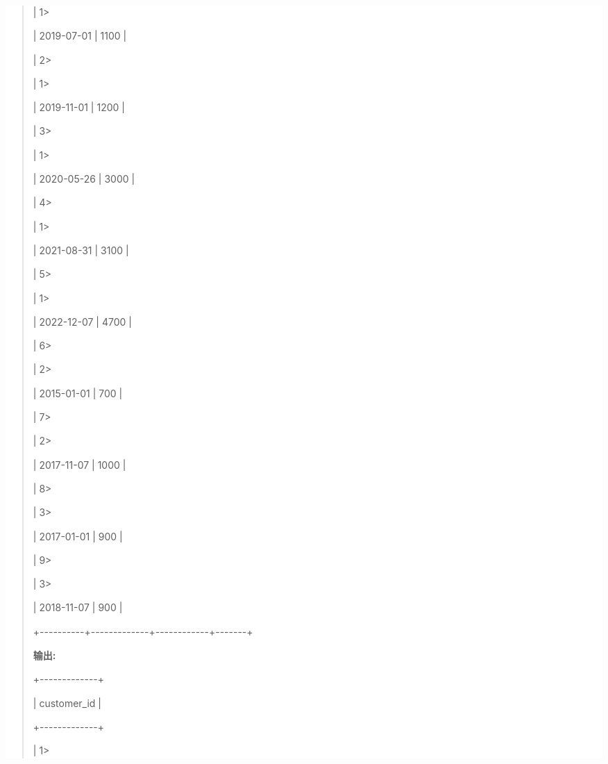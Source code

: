 > | 1> 
> > 
>    | 2019-07-01 | 1100  |
> 
> | 2> 
> > 
> | 1> 
> > 
>    | 2019-11-01 | 1200  |
> 
> | 3> 
> > 
> | 1> 
> > 
>    | 2020-05-26 | 3000  |
> 
> | 4> 
> > 
> | 1> 
> > 
>    | 2021-08-31 | 3100  |
> 
> | 5> 
> > 
> | 1> 
> > 
>    | 2022-12-07 | 4700  |
> 
> | 6> 
> > 
> | 2> 
> > 
>    | 2015-01-01 | 700   |
> 
> | 7> 
> > 
> | 2> 
> > 
>    | 2017-11-07 | 1000  |
> 
> | 8> 
> > 
> | 3> 
> > 
>    | 2017-01-01 | 900   |
> 
> | 9> 
> > 
> | 3> 
> > 
>    | 2018-11-07 | 900   |
> 
> +----------+-------------+------------+-------+
> 
> **输出:** 
> 
> +-------------+
> 
> | customer_id |
> 
> +-------------+
> 
> | 1> 
> > 